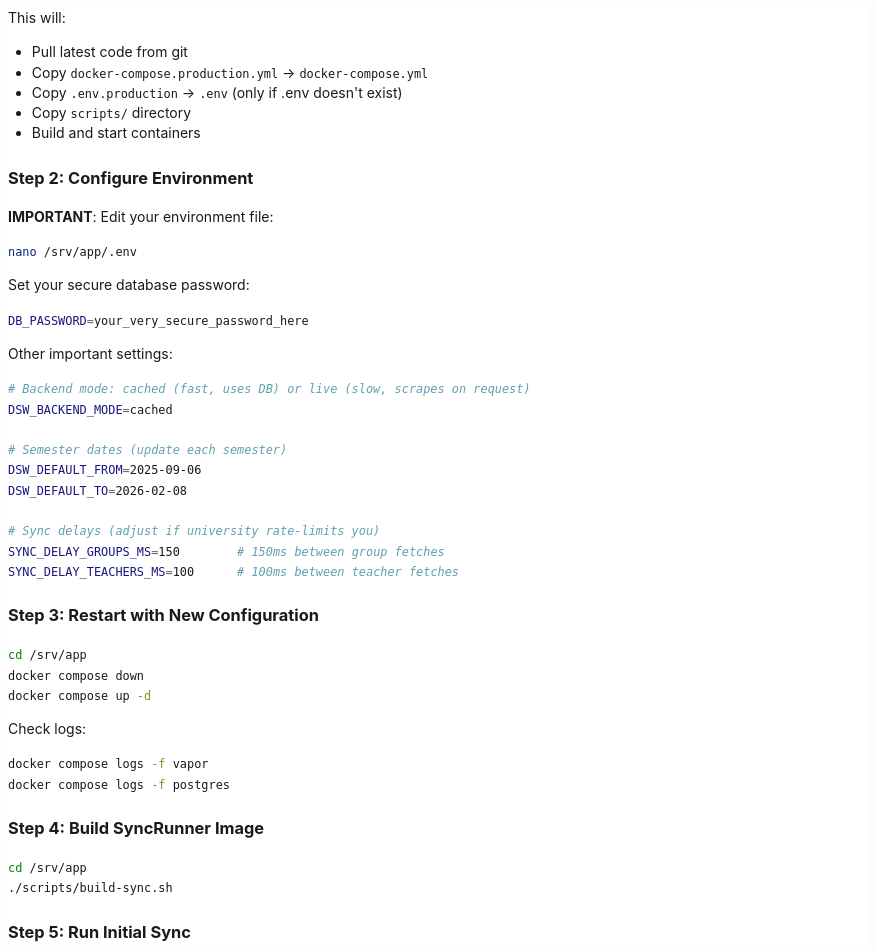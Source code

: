 This will:
- Pull latest code from git
- Copy `docker-compose.production.yml` → `docker-compose.yml`
- Copy `.env.production` → `.env` (only if .env doesn't exist)
- Copy `scripts/` directory
- Build and start containers

### Step 2: Configure Environment

**IMPORTANT**: Edit your environment file:

```bash
nano /srv/app/.env
```

Set your secure database password:
```bash
DB_PASSWORD=your_very_secure_password_here
```

Other important settings:
```bash
# Backend mode: cached (fast, uses DB) or live (slow, scrapes on request)
DSW_BACKEND_MODE=cached

# Semester dates (update each semester)
DSW_DEFAULT_FROM=2025-09-06
DSW_DEFAULT_TO=2026-02-08

# Sync delays (adjust if university rate-limits you)
SYNC_DELAY_GROUPS_MS=150        # 150ms between group fetches
SYNC_DELAY_TEACHERS_MS=100      # 100ms between teacher fetches
```

### Step 3: Restart with New Configuration

```bash
cd /srv/app
docker compose down
docker compose up -d
```

Check logs:
```bash
docker compose logs -f vapor
docker compose logs -f postgres
```

### Step 4: Build SyncRunner Image

```bash
cd /srv/app
./scripts/build-sync.sh
```

### Step 5: Run Initial Sync
